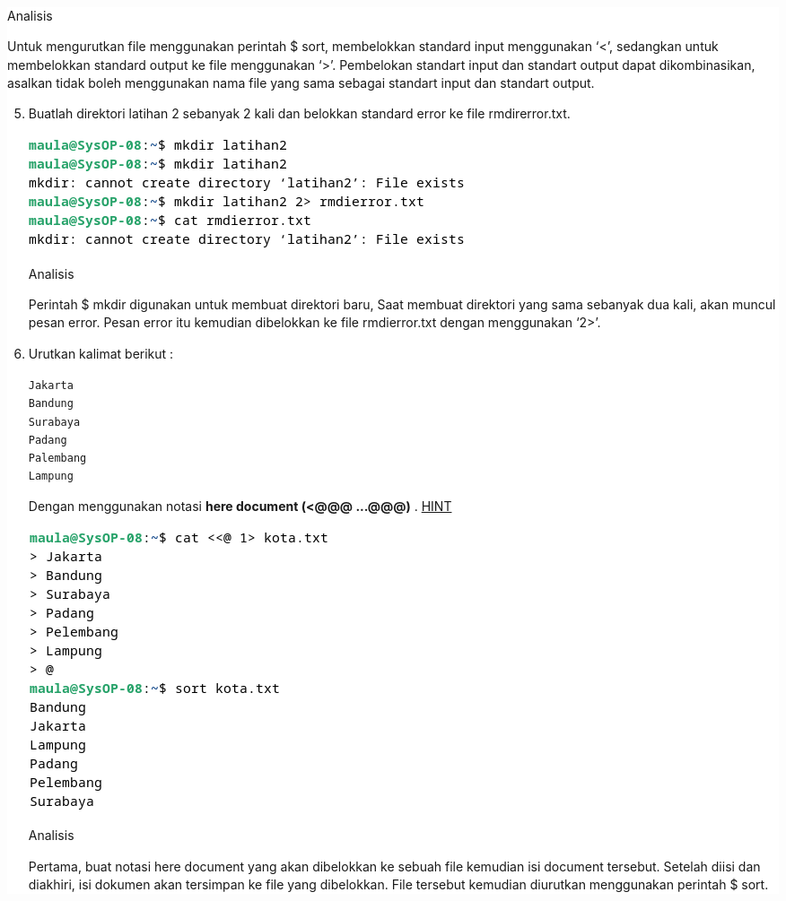    Analisis
   <p>Untuk mengurutkan file menggunakan perintah $ sort, membelokkan standard input menggunakan ‘<’, sedangkan untuk membelokkan standard output ke file menggunakan ‘>’. Pembelokan standart input dan standart output dapat dikombinasikan, asalkan tidak boleh menggunakan nama file yang sama sebagai standart input dan standart output.</p>

5. Buatlah direktori latihan 2 sebanyak 2 kali dan belokkan standard error ke file rmdirerror.txt.

   ![App Screenshot](img/latihan_5.png)

   Analisis
   <p>Perintah $ mkdir digunakan untuk membuat direktori baru, Saat membuat direktori yang
   sama sebanyak dua kali, akan muncul pesan error. Pesan error itu kemudian dibelokkan
   ke file rmdierror.txt dengan menggunakan ‘2>’.</p>

6. Urutkan kalimat berikut :
   ```
   Jakarta
   Bandung
   Surabaya
   Padang
   Palembang
   Lampung
   ```
   Dengan menggunakan notasi **here document (<@@@ ...@@@)** . [HINT](https://www.geeksforgeeks.org/how-to-use-here-document-in-bash-programming/)

   ![App Screenshot](img/latihan_6.png)

   Analisis
   <p>Pertama, buat notasi here document yang akan dibelokkan ke sebuah file kemudian isi
   document tersebut. Setelah diisi dan diakhiri, isi dokumen akan tersimpan ke file yang
   dibelokkan. File tersebut kemudian diurutkan menggunakan perintah $ sort.</p>
